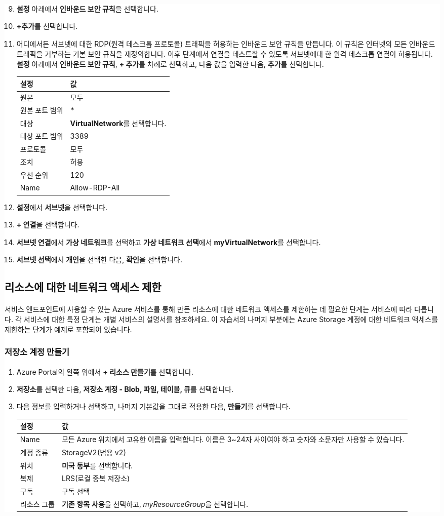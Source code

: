 9. **설정** 아래에서 **인바운드 보안 규칙**을 선택합니다.
10. **+추가**를 선택합니다.
11. 어디에서든 서브넷에 대한 RDP(원격 데스크톱 프로토콜) 트래픽을 허용하는 인바운드 보안 규칙을 만듭니다. 이 규칙은 인터넷의 모든 인바운드 트래픽을 거부하는 기본 보안 규칙을 재정의합니다. 이후 단계에서 연결을 테스트할 수 있도록 서브넷에대 한 원격 데스크톱 연결이 허용됩니다. **설정** 아래에서 **인바운드 보안 규칙**, **+ 추가**를 차례로 선택하고, 다음 값을 입력한 다음, **추가**를 선택합니다.

    |설정|값|
    |----|----|
    |원본| 모두 |
    |원본 포트 범위| * |
    |대상 | **VirtualNetwork**를 선택합니다.|
    |대상 포트 범위| 3389 |
    |프로토콜|모두|
    |조치|허용|
    |우선 순위|120|
    |Name|Allow-RDP-All|

12. **설정**에서 **서브넷**을 선택합니다.
13. **+ 연결**을 선택합니다.
14. **서브넷 연결**에서 **가상 네트워크**를 선택하고 **가상 네트워크 선택**에서 **myVirtualNetwork**를 선택합니다.
15. **서브넷 선택**에서 **개인**을 선택한 다음, **확인**을 선택합니다.

## <a name="restrict-network-access-to-a-resource"></a>리소스에 대한 네트워크 액세스 제한

서비스 엔드포인트에 사용할 수 있는 Azure 서비스를 통해 만든 리소스에 대한 네트워크 액세스를 제한하는 데 필요한 단계는 서비스에 따라 다릅니다. 각 서비스에 대한 특정 단계는 개별 서비스의 설명서를 참조하세요. 이 자습서의 나머지 부분에는 Azure Storage 계정에 대한 네트워크 액세스를 제한하는 단계가 예제로 포함되어 있습니다.

### <a name="create-a-storage-account"></a>저장소 계정 만들기

1. Azure Portal의 왼쪽 위에서 **+ 리소스 만들기**를 선택합니다.
2. **저장소**를 선택한 다음, **저장소 계정 - Blob, 파일, 테이블, 큐**를 선택합니다.
3. 다음 정보를 입력하거나 선택하고, 나머지 기본값을 그대로 적용한 다음, **만들기**를 선택합니다.

    |설정|값|
    |----|----|
    |Name| 모든 Azure 위치에서 고유한 이름을 입력합니다. 이름은 3~24자 사이여야 하고 숫자와 소문자만 사용할 수 있습니다.|
    |계정 종류|StorageV2(범용 v2)|
    |위치| **미국 동부**를 선택합니다. |
    |복제| LRS(로컬 중복 저장소)|
    |구독| 구독 선택|
    |리소스 그룹 | **기존 항목 사용**을 선택하고, *myResourceGroup*을 선택합니다.|
